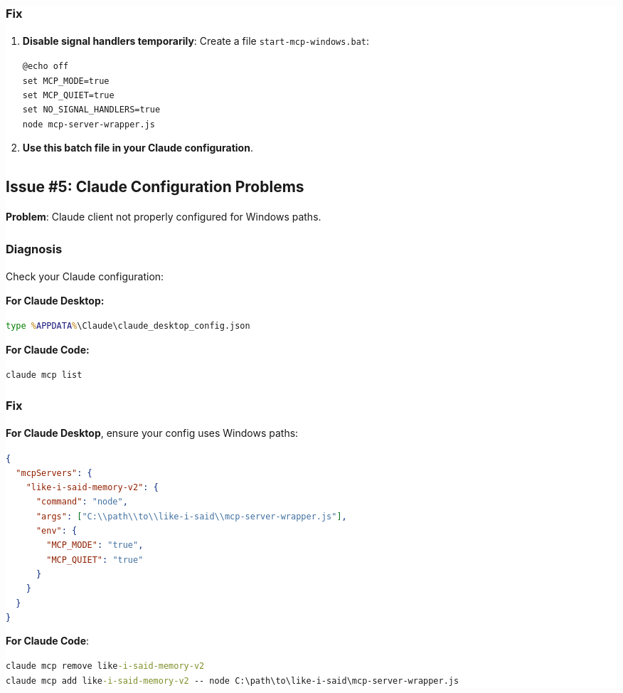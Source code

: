 ### Fix
1. **Disable signal handlers temporarily**:
   Create a file `start-mcp-windows.bat`:
   ```batch
   @echo off
   set MCP_MODE=true
   set MCP_QUIET=true
   set NO_SIGNAL_HANDLERS=true
   node mcp-server-wrapper.js
   ```

2. **Use this batch file in your Claude configuration**.

## Issue #5: Claude Configuration Problems

**Problem**: Claude client not properly configured for Windows paths.

### Diagnosis
Check your Claude configuration:

**For Claude Desktop:**
```cmd
type %APPDATA%\Claude\claude_desktop_config.json
```

**For Claude Code:**
```cmd
claude mcp list
```

### Fix

**For Claude Desktop**, ensure your config uses Windows paths:
```json
{
  "mcpServers": {
    "like-i-said-memory-v2": {
      "command": "node",
      "args": ["C:\\path\\to\\like-i-said\\mcp-server-wrapper.js"],
      "env": {
        "MCP_MODE": "true",
        "MCP_QUIET": "true"
      }
    }
  }
}
```

**For Claude Code**:
```cmd
claude mcp remove like-i-said-memory-v2
claude mcp add like-i-said-memory-v2 -- node C:\path\to\like-i-said\mcp-server-wrapper.js
```

